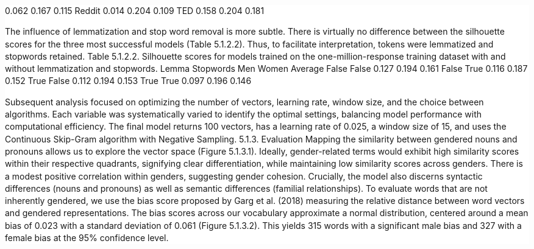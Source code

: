 0.062
0.167
0.115
Reddit
0.014
0.204
0.109
TED
0.158
0.204
0.181


The influence of lemmatization and stop word removal is more subtle. There is virtually no difference between the silhouette scores for the three most successful models (Table 5.1.2.2). Thus, to facilitate interpretation, tokens were lemmatized and stopwords retained.
Table 5.1.2.2. Silhouette scores for models trained on the one-million-response training dataset with and without lemmatization and stopwords. 
Lemma
Stopwords
Men
Women
Average
False
False
0.127
0.194
0.161
False
True
0.116
0.187
0.152
True
False
0.112
0.194
0.153
True
True
0.097
0.196
0.146


Subsequent analysis focused on optimizing the number of vectors, learning rate, window size, and the choice between algorithms. Each variable was systematically varied to identify the optimal settings, balancing model performance with computational efficiency. The final model returns 100 vectors, has a learning rate of 0.025, a window size of 15, and uses the Continuous Skip-Gram algorithm with Negative Sampling. 
5.1.3. Evaluation
Mapping the similarity between gendered nouns and pronouns allows us to explore the vector space (Figure 5.1.3.1). Ideally, gender-related terms would exhibit high similarity scores within their respective quadrants, signifying clear differentiation, while maintaining low similarity scores across genders. There is a modest positive correlation within genders, suggesting gender cohesion. Crucially, the model also discerns syntactic differences (nouns and pronouns) as well as semantic differences (familial relationships). 
To evaluate words that are not inherently gendered, we use the bias score proposed by Garg et al. (2018) measuring the relative distance between word vectors and gendered representations. The bias scores across our vocabulary approximate a normal distribution, centered around a mean bias of 0.023 with a standard deviation of 0.061 (Figure 5.1.3.2). This yields 315 words with a significant male bias and 327 with a female bias at the 95% confidence level. 
